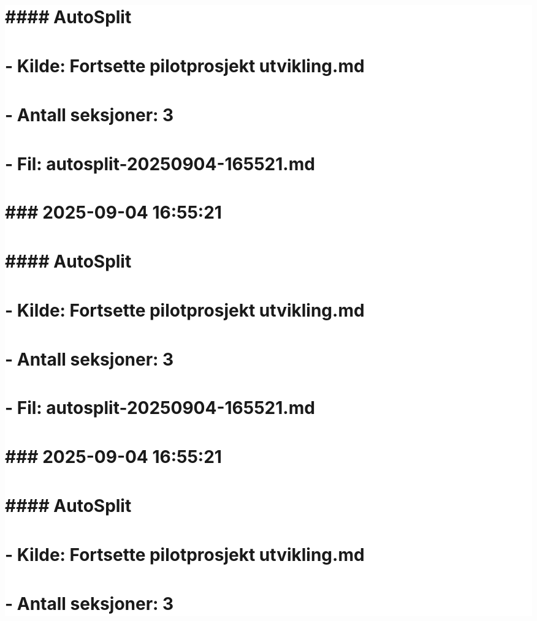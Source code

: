 # \#### AutoSplit

# \- Kilde: Fortsette pilotprosjekt utvikling.md

# \- Antall seksjoner: 3

# \- Fil: autosplit-20250904-165521.md

#

#

#

#

# \### 2025-09-04 16:55:21

# \#### AutoSplit

# \- Kilde: Fortsette pilotprosjekt utvikling.md

# \- Antall seksjoner: 3

# \- Fil: autosplit-20250904-165521.md

#

#

#

#

# \### 2025-09-04 16:55:21

# \#### AutoSplit

# \- Kilde: Fortsette pilotprosjekt utvikling.md

# \- Antall seksjoner: 3
